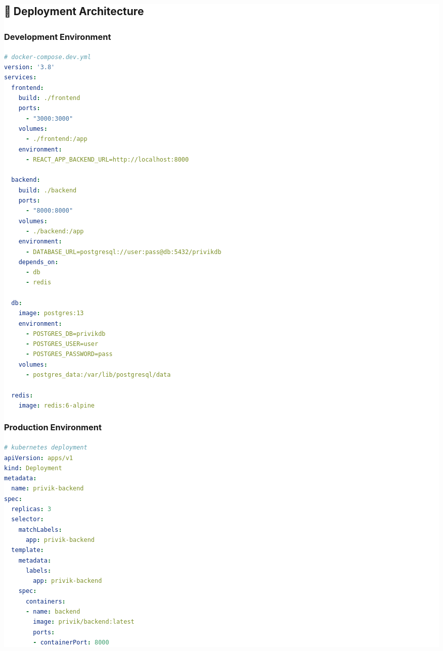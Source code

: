 ## 🚀 Deployment Architecture

### Development Environment
```yaml
# docker-compose.dev.yml
version: '3.8'
services:
  frontend:
    build: ./frontend
    ports:
      - "3000:3000"
    volumes:
      - ./frontend:/app
    environment:
      - REACT_APP_BACKEND_URL=http://localhost:8000
  
  backend:
    build: ./backend
    ports:
      - "8000:8000"
    volumes:
      - ./backend:/app
    environment:
      - DATABASE_URL=postgresql://user:pass@db:5432/privikdb
    depends_on:
      - db
      - redis
  
  db:
    image: postgres:13
    environment:
      - POSTGRES_DB=privikdb
      - POSTGRES_USER=user
      - POSTGRES_PASSWORD=pass
    volumes:
      - postgres_data:/var/lib/postgresql/data
  
  redis:
    image: redis:6-alpine
```

### Production Environment
```yaml
# kubernetes deployment
apiVersion: apps/v1
kind: Deployment
metadata:
  name: privik-backend
spec:
  replicas: 3
  selector:
    matchLabels:
      app: privik-backend
  template:
    metadata:
      labels:
        app: privik-backend
    spec:
      containers:
      - name: backend
        image: privik/backend:latest
        ports:
        - containerPort: 8000
```